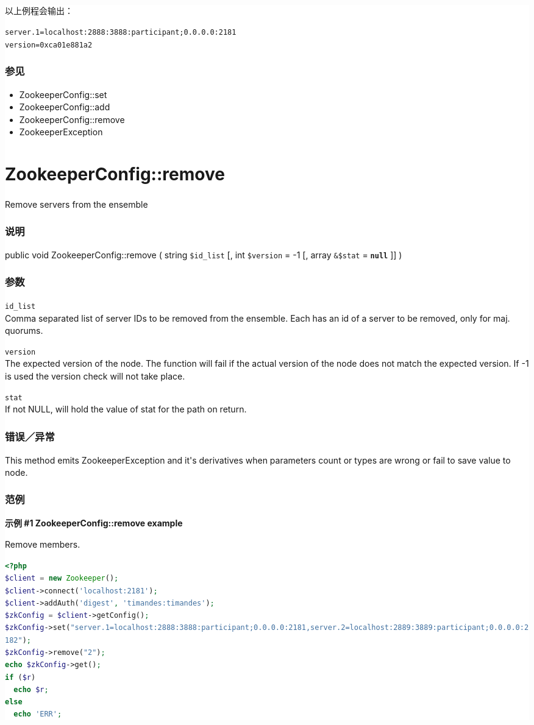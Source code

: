 以上例程会输出：

    server.1=localhost:2888:3888:participant;0.0.0.0:2181
    version=0xca01e881a2

### 参见

-   <span class="methodname">ZookeeperConfig::set</span>
-   <span class="methodname">ZookeeperConfig::add</span>
-   <span class="methodname">ZookeeperConfig::remove</span>
-   <span class="classname">ZookeeperException</span>

ZookeeperConfig::remove
=======================

Remove servers from the ensemble

### 说明

<span class="modifier">public</span> <span class="type">void</span>
<span class="methodname">ZookeeperConfig::remove</span> ( <span
class="methodparam"><span class="type">string</span> `$id_list`</span>
\[, <span class="methodparam"><span class="type">int</span>
`$version`<span class="initializer"> = -1</span></span> \[, <span
class="methodparam"><span class="type">array</span> `&$stat`<span
class="initializer"> = **`null`**</span></span> \]\] )

### 参数

`id_list`  
Comma separated list of server IDs to be removed from the ensemble. Each
has an id of a server to be removed, only for maj. quorums.

`version`  
The expected version of the node. The function will fail if the actual
version of the node does not match the expected version. If -1 is used
the version check will not take place.

`stat`  
If not NULL, will hold the value of stat for the path on return.

### 错误／异常

This method emits <span class="classname">ZookeeperException</span> and
it's derivatives when parameters count or types are wrong or fail to
save value to node.

### 范例

**示例 \#1 <span class="methodname">ZookeeperConfig::remove</span>
example**

Remove members.

``` php
<?php
$client = new Zookeeper();
$client->connect('localhost:2181');
$client->addAuth('digest', 'timandes:timandes');
$zkConfig = $client->getConfig();
$zkConfig->set("server.1=localhost:2888:3888:participant;0.0.0.0:2181,server.2=localhost:2889:3889:participant;0.0.0.0:2182");
$zkConfig->remove("2");
echo $zkConfig->get();
if ($r)
  echo $r;
else
  echo 'ERR';
```